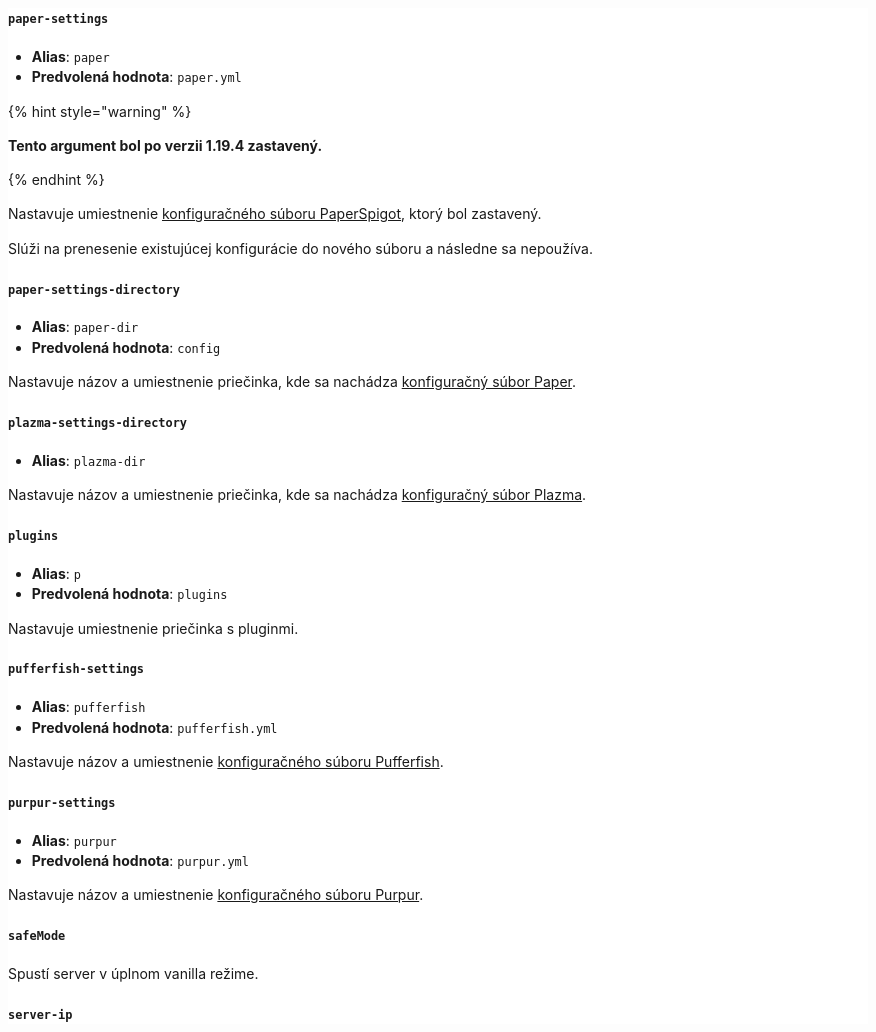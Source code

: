 #### `paper-settings`

- **Alias**: `paper`
- **Predvolená hodnota**: `paper.yml`

{% hint style="warning" %}

**Tento argument bol po verzii 1.19.4 zastavený.**

{% endhint %}

Nastavuje umiestnenie [konfiguračného súboru PaperSpigot](../reference/configurations/paper/README.md), ktorý bol zastavený.

Slúži na prenesenie existujúcej konfigurácie do nového súboru a následne sa nepoužíva.

#### `paper-settings-directory`

- **Alias**: `paper-dir`
- **Predvolená hodnota**: `config`

Nastavuje názov a umiestnenie priečinka, kde sa nachádza [konfiguračný súbor Paper](../reference/configurations/paper/README.md).

#### `plazma-settings-directory`

- **Alias**: `plazma-dir`

Nastavuje názov a umiestnenie priečinka, kde sa nachádza [konfiguračný súbor Plazma](../reference/configurations/plazma/README.md).

#### `plugins`

- **Alias**: `p`
- **Predvolená hodnota**: `plugins`

Nastavuje umiestnenie priečinka s pluginmi.

#### `pufferfish-settings`

- **Alias**: `pufferfish`
- **Predvolená hodnota**: `pufferfish.yml`

Nastavuje názov a umiestnenie [konfiguračného súboru Pufferfish](../reference/configurations/pufferfish.md).

#### `purpur-settings`

- **Alias**: `purpur`
- **Predvolená hodnota**: `purpur.yml`

Nastavuje názov a umiestnenie [konfiguračného súboru Purpur](../reference/configurations/purpur/README.md).

#### `safeMode`

Spustí server v úplnom vanilla režime.

#### `server-ip`
